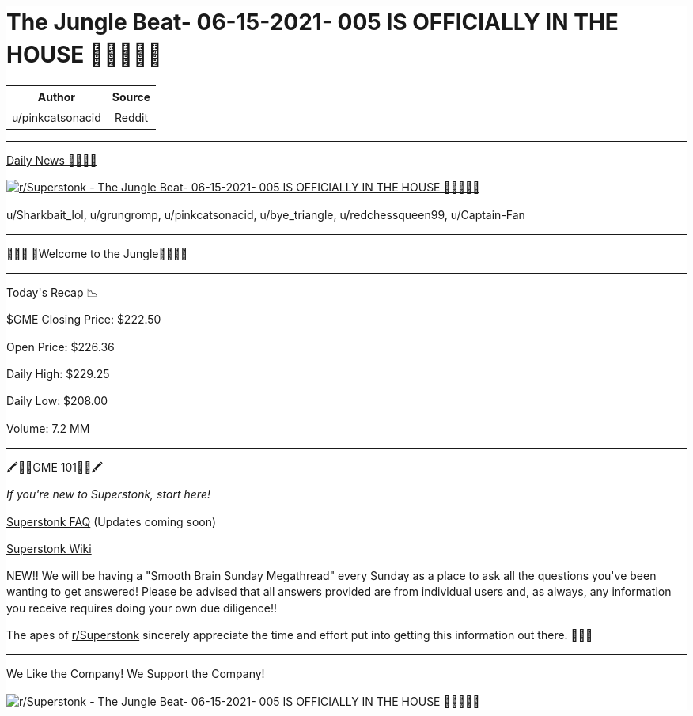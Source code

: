 The Jungle Beat- 06-15-2021- 005 IS OFFICIALLY IN THE HOUSE 🚀🚀🚀🚀🚀
======================================================================

| Author       | Source       | 
| :-------------: |:-------------:|
|  [u/pinkcatsonacid](https://www.reddit.com/user/pinkcatsonacid/) | [Reddit](https://www.reddit.com/r/Superstonk/comments/o0np51/the_jungle_beat_06152021_005_is_officially_in_the/) | 

---

[Daily News 🦍💎🙌🚀](https://www.reddit.com/r/Superstonk/search?q=flair_name%3A%22Daily%20News%20%F0%9F%A6%8D%F0%9F%92%8E%F0%9F%99%8C%F0%9F%9A%80%22&restrict_sr=1)

[![r/Superstonk - The Jungle Beat- 06-15-2021- 005 IS OFFICIALLY IN THE HOUSE 🚀🚀🚀🚀🚀](https://preview.redd.it/vl0eafzinh571.png?width=1426&format=png&auto=webp&s=6d3ea311998d5d9c206c00173a126eb346020982)](https://preview.redd.it/vl0eafzinh571.png?width=1426&format=png&auto=webp&s=6d3ea311998d5d9c206c00173a126eb346020982)

u/Sharkbait_lol, u/grungromp, u/pinkcatsonacid, u/bye_triangle, u/redchessqueen99, u/Captain-Fan

__________________________________________________________________

🎤🎸🥁 🦍Welcome to the Jungle🦍🥁🎸🎤

__________________________________________________________________

Today's Recap 📉

$GME Closing Price: $222.50

Open Price: $226.36

Daily High: $229.25

Daily Low: $208.00

Volume: 7.2 MM

_____________________________________________________________________

🖍🍎🚌GME 101🚌🍎🖍

*If you're new to Superstonk, start here!*

[Superstonk FAQ](https://www.reddit.com/r/Superstonk/wiki/index/faq#wiki_how_do_i.2C_as_a_retail_investor.2C_stand_a_chance_against_the_hedge_funds.3F) (Updates coming soon)

[Superstonk Wiki](https://www.reddit.com/r/Superstonk/wiki/index)

NEW!! We will be having a "Smooth Brain Sunday Megathread" every Sunday as a place to ask all the questions you've been wanting to get answered! Please be advised that all answers provided are from individual users and, as always, any information you receive requires doing your own due diligence!!

The apes of [r/Superstonk](https://www.reddit.com/r/Superstonk/) sincerely appreciate the time and effort put into getting this information out there. 🦍🤝💪

_______________________________________________________________________________

We Like the Company! We Support the Company!

[![r/Superstonk - The Jungle Beat- 06-15-2021- 005 IS OFFICIALLY IN THE HOUSE 🚀🚀🚀🚀🚀](https://preview.redd.it/h5urj97nkh571.jpg?width=1080&format=pjpg&auto=webp&s=b2d259f2f08be21cc251d0cc4e6846c4612fd84f)](https://preview.redd.it/h5urj97nkh571.jpg?width=1080&format=pjpg&auto=webp&s=b2d259f2f08be21cc251d0cc4e6846c4612fd84f)
